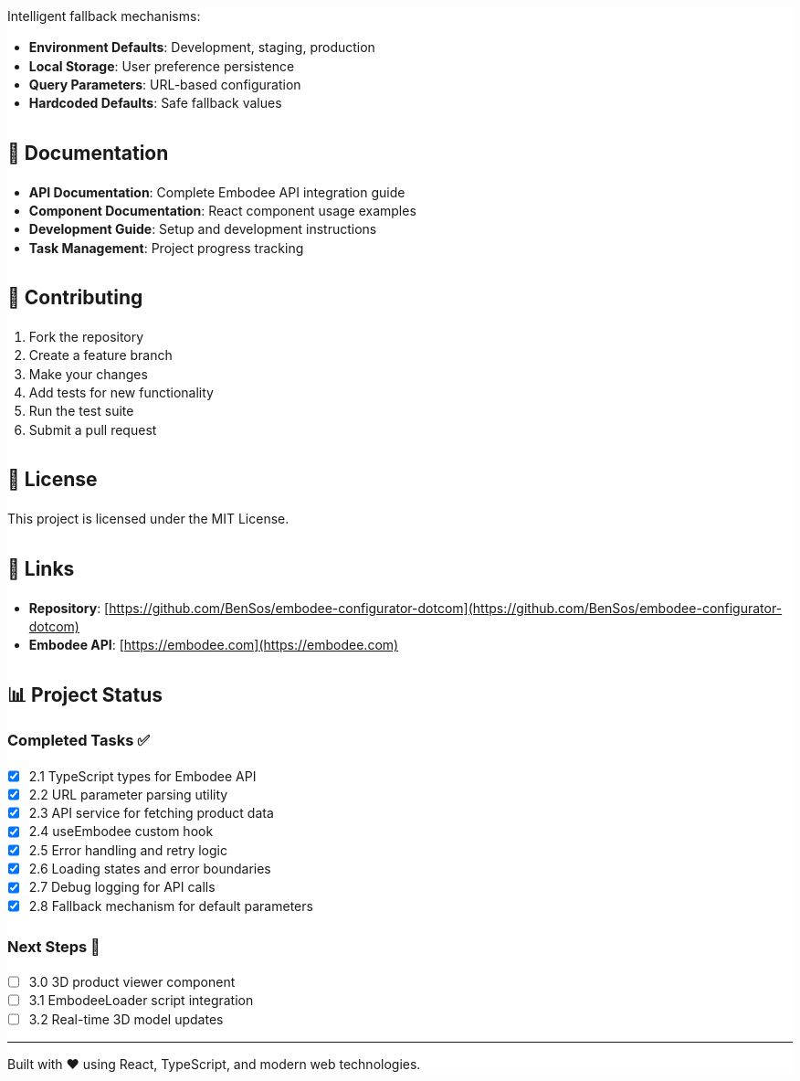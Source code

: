 Intelligent fallback mechanisms:

- **Environment Defaults**: Development, staging, production
- **Local Storage**: User preference persistence
- **Query Parameters**: URL-based configuration
- **Hardcoded Defaults**: Safe fallback values

## 📖 Documentation

- **API Documentation**: Complete Embodee API integration guide
- **Component Documentation**: React component usage examples
- **Development Guide**: Setup and development instructions
- **Task Management**: Project progress tracking

## 🤝 Contributing

1. Fork the repository
2. Create a feature branch
3. Make your changes
4. Add tests for new functionality
5. Run the test suite
6. Submit a pull request

## 📄 License

This project is licensed under the MIT License.

## 🔗 Links

- **Repository**: [https://github.com/BenSos/embodee-configurator-dotcom](https://github.com/BenSos/embodee-configurator-dotcom)
- **Embodee API**: [https://embodee.com](https://embodee.com)

## 📊 Project Status

### Completed Tasks ✅
- [x] 2.1 TypeScript types for Embodee API
- [x] 2.2 URL parameter parsing utility
- [x] 2.3 API service for fetching product data
- [x] 2.4 useEmbodee custom hook
- [x] 2.5 Error handling and retry logic
- [x] 2.6 Loading states and error boundaries
- [x] 2.7 Debug logging for API calls
- [x] 2.8 Fallback mechanism for default parameters

### Next Steps 🚀
- [ ] 3.0 3D product viewer component
- [ ] 3.1 EmbodeeLoader script integration
- [ ] 3.2 Real-time 3D model updates

---

Built with ❤️ using React, TypeScript, and modern web technologies.
